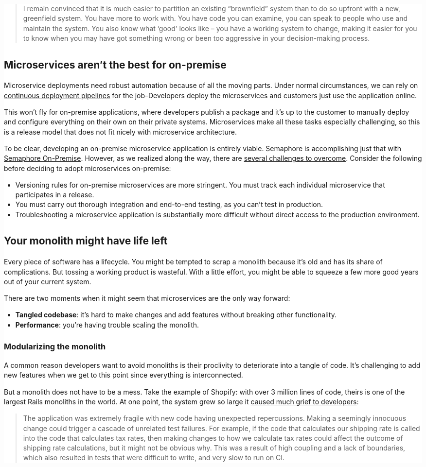 > I remain convinced that it is much easier to partition an existing “brownfield” system than to do so upfront with a new, greenfield system. You have more to work with. You have code you can examine, you can speak to people who use and maintain the system. You also know what ‘good’ looks like – you have a working system to change, making it easier for you to know when you may have got something wrong or been too aggressive in your decision-making process.

## Microservices aren’t the best for on-premise

Microservice deployments need robust automation because of all the moving parts. Under normal circumstances, we can rely on [continuous deployment pipelines](https://semaphoreci.com/blog/cicd-pipeline) for the job–Developers deploy the microservices and customers just use the application online.

This won’t fly for on-premise applications, where developers publish a package and it’s up to the customer to manually deploy and configure everything on their own on their private systems. Microservices make all these tasks especially challenging, so this is a release model that does not fit nicely with microservice architecture.

To be clear, developing an on-premise microservice application is entirely viable. Semaphore is accomplishing just that with [Semaphore On-Premise](https://semaphoreci.com/enterprise/on-premise). However, as we realized along the way, there are [several challenges to overcome](https://semaphoreci.com/blog/release-management-microservices). Consider the following before deciding to adopt microservices on-premise:

* Versioning rules for on-premise microservices are more stringent. You must track each individual microservice that participates in a release.
* You must carry out thorough integration and end-to-end testing, as you can’t test in production.
* Troubleshooting a microservice application is substantially more difficult without direct access to the production environment.

## Your monolith might have life left

Every piece of software has a lifecycle. You might be tempted to scrap a monolith because it’s old and has its share of complications. But tossing a working product is wasteful. With a little effort, you might be able to squeeze a few more good years out of your current system.

There are two moments when it might seem that microservices are the only way forward:

* **Tangled codebase**: it’s hard to make changes and add features without breaking other functionality.
* **Performance**: you’re having trouble scaling the monolith.

### Modularizing the monolith

A common reason developers want to avoid monoliths is their proclivity to deteriorate into a tangle of code. It’s challenging to add new features when we get to this point since everything is interconnected.

But a monolith does not have to be a mess. Take the example of Shopify: with over 3 million lines of code, theirs is one of the largest Rails monoliths in the world. At one point, the system grew so large it [caused much grief to developers](https://shopify.engineering/deconstructing-monolith-designing-software-maximizes-developer-productivity):

> The application was extremely fragile with new code having unexpected repercussions. Making a seemingly innocuous change could trigger a cascade of unrelated test failures. For example, if the code that calculates our shipping rate is called into the code that calculates tax rates, then making changes to how we calculate tax rates could affect the outcome of shipping rate calculations, but it might not be obvious why. This was a result of high coupling and a lack of boundaries, which also resulted in tests that were difficult to write, and very slow to run on CI.
